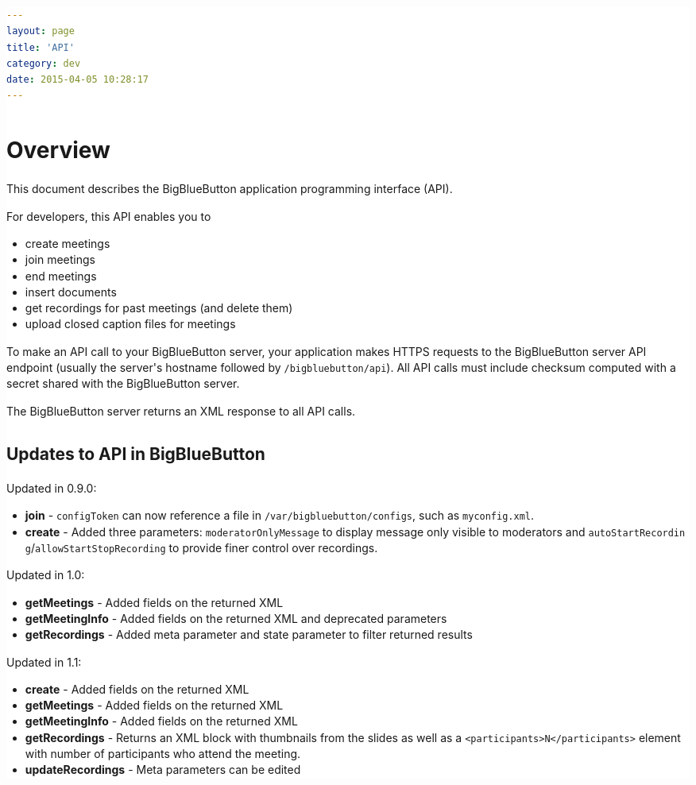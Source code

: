 ```yaml
---
layout: page
title: 'API'
category: dev
date: 2015-04-05 10:28:17
---
```




# Overview

This document describes the BigBlueButton application programming interface (API).

For developers, this API enables you to

- create meetings
- join meetings
- end meetings
- insert documents
- get recordings for past meetings (and delete them)
- upload closed caption files for meetings

To make an API call to your BigBlueButton server, your application makes HTTPS requests to the BigBlueButton server API endpoint (usually the server's hostname followed by `/bigbluebutton/api`). All API calls must include checksum computed with a secret shared with the BigBlueButton server.

The BigBlueButton server returns an XML response to all API calls.

## Updates to API in BigBlueButton

Updated in 0.9.0:

- **join** - `configToken` can now reference a file in `/var/bigbluebutton/configs`, such as `myconfig.xml`.
- **create** - Added three parameters: `moderatorOnlyMessage` to display message only visible to moderators and `autoStartRecording`/`allowStartStopRecording` to provide finer control over recordings.

Updated in 1.0:

- **getMeetings** - Added fields on the returned XML
- **getMeetingInfo** - Added fields on the returned XML and deprecated parameters
- **getRecordings** - Added meta parameter and state parameter to filter returned results

Updated in 1.1:

- **create** - Added fields on the returned XML
- **getMeetings** - Added fields on the returned XML
- **getMeetingInfo** - Added fields on the returned XML
- **getRecordings** - Returns an XML block with thumbnails from the slides as well as a `<participants>N</participants>` element with number of participants who attend the meeting.
- **updateRecordings** - Meta parameters can be edited
